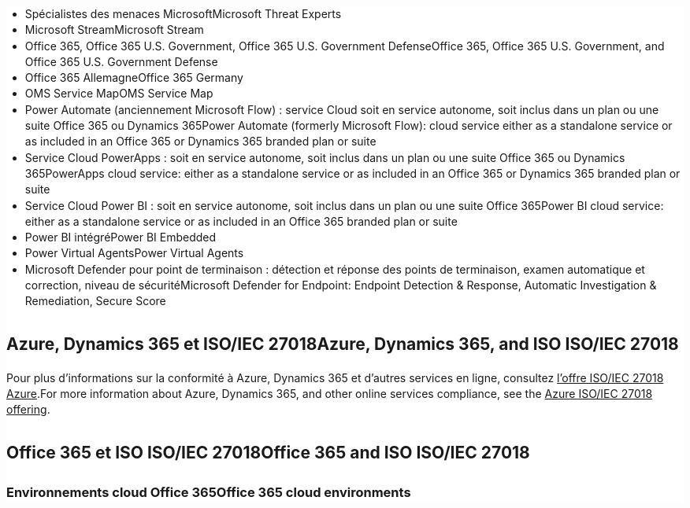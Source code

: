 - <span data-ttu-id="231ca-135">Spécialistes des menaces Microsoft</span><span class="sxs-lookup"><span data-stu-id="231ca-135">Microsoft Threat Experts</span></span>
- <span data-ttu-id="231ca-136">Microsoft Stream</span><span class="sxs-lookup"><span data-stu-id="231ca-136">Microsoft Stream</span></span>
- <span data-ttu-id="231ca-137">Office 365, Office 365 U.S. Government, Office 365 U.S. Government Defense</span><span class="sxs-lookup"><span data-stu-id="231ca-137">Office 365, Office 365 U.S. Government, and Office 365 U.S. Government Defense</span></span>
- <span data-ttu-id="231ca-138">Office 365 Allemagne</span><span class="sxs-lookup"><span data-stu-id="231ca-138">Office 365 Germany</span></span>
- <span data-ttu-id="231ca-139">OMS Service Map</span><span class="sxs-lookup"><span data-stu-id="231ca-139">OMS Service Map</span></span>
- <span data-ttu-id="231ca-140">Power Automate (anciennement Microsoft Flow) : service Cloud soit en service autonome, soit inclus dans un plan ou une suite Office 365 ou Dynamics 365</span><span class="sxs-lookup"><span data-stu-id="231ca-140">Power Automate (formerly Microsoft Flow): cloud service either as a standalone service or as included in an Office 365 or Dynamics 365 branded plan or suite</span></span>
- <span data-ttu-id="231ca-141">Service Cloud PowerApps : soit en service autonome, soit inclus dans un plan ou une suite Office 365 ou Dynamics 365</span><span class="sxs-lookup"><span data-stu-id="231ca-141">PowerApps cloud service: either as a standalone service or as included in an Office 365 or Dynamics 365 branded plan or suite</span></span>
- <span data-ttu-id="231ca-142">Service Cloud Power BI : soit en service autonome, soit inclus dans un plan ou une suite Office 365</span><span class="sxs-lookup"><span data-stu-id="231ca-142">Power BI cloud service: either as a standalone service or as included in an Office 365 branded plan or suite</span></span>
- <span data-ttu-id="231ca-143">Power BI intégré</span><span class="sxs-lookup"><span data-stu-id="231ca-143">Power BI Embedded</span></span>
- <span data-ttu-id="231ca-144">Power Virtual Agents</span><span class="sxs-lookup"><span data-stu-id="231ca-144">Power Virtual Agents</span></span>
- <span data-ttu-id="231ca-145">Microsoft Defender pour point de terminaison : détection et réponse des points de terminaison, examen automatique et correction, niveau de sécurité</span><span class="sxs-lookup"><span data-stu-id="231ca-145">Microsoft Defender for Endpoint: Endpoint Detection & Response, Automatic Investigation & Remediation, Secure Score</span></span>

## <a name="azure-dynamics-365-and-iso-isoiec-27018"></a><span data-ttu-id="231ca-146">Azure, Dynamics 365 et ISO/IEC 27018</span><span class="sxs-lookup"><span data-stu-id="231ca-146">Azure, Dynamics 365, and ISO ISO/IEC 27018</span></span>

<span data-ttu-id="231ca-147">Pour plus d’informations sur la conformité à Azure, Dynamics 365 et d’autres services en ligne, consultez [l’offre ISO/IEC 27018 Azure](/azure/compliance/offerings/offering-iso-27018).</span><span class="sxs-lookup"><span data-stu-id="231ca-147">For more information about Azure, Dynamics 365, and other online services compliance, see the [Azure ISO/IEC 27018 offering](/azure/compliance/offerings/offering-iso-27018).</span></span>

## <a name="office-365-and-iso-isoiec-27018"></a><span data-ttu-id="231ca-148">Office 365 et ISO ISO/IEC 27018</span><span class="sxs-lookup"><span data-stu-id="231ca-148">Office 365 and ISO ISO/IEC 27018</span></span>

### <a name="office-365-cloud-environments"></a><span data-ttu-id="231ca-149">Environnements cloud Office 365</span><span class="sxs-lookup"><span data-stu-id="231ca-149">Office 365 cloud environments</span></span>

